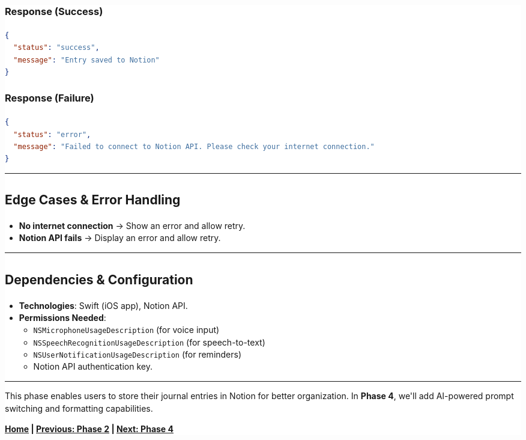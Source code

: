 ### **Response (Success)**
```json
{
  "status": "success",
  "message": "Entry saved to Notion"
}
```

### **Response (Failure)**
```json
{
  "status": "error",
  "message": "Failed to connect to Notion API. Please check your internet connection."
}
```

---

## Edge Cases & Error Handling
- **No internet connection** → Show an error and allow retry.
- **Notion API fails** → Display an error and allow retry.

---

## Dependencies & Configuration
- **Technologies**: Swift (iOS app), Notion API.
- **Permissions Needed**:
  - `NSMicrophoneUsageDescription` (for voice input)
  - `NSSpeechRecognitionUsageDescription` (for speech-to-text)
  - `NSUserNotificationUsageDescription` (for reminders)
  - Notion API authentication key.

---

This phase enables users to store their journal entries in Notion for better organization. In **Phase 4**, we'll add AI-powered prompt switching and formatting capabilities.

**[Home](./README.md) | [Previous: Phase 2](./phase_2.md) | [Next: Phase 4](./phase_4.md)**
